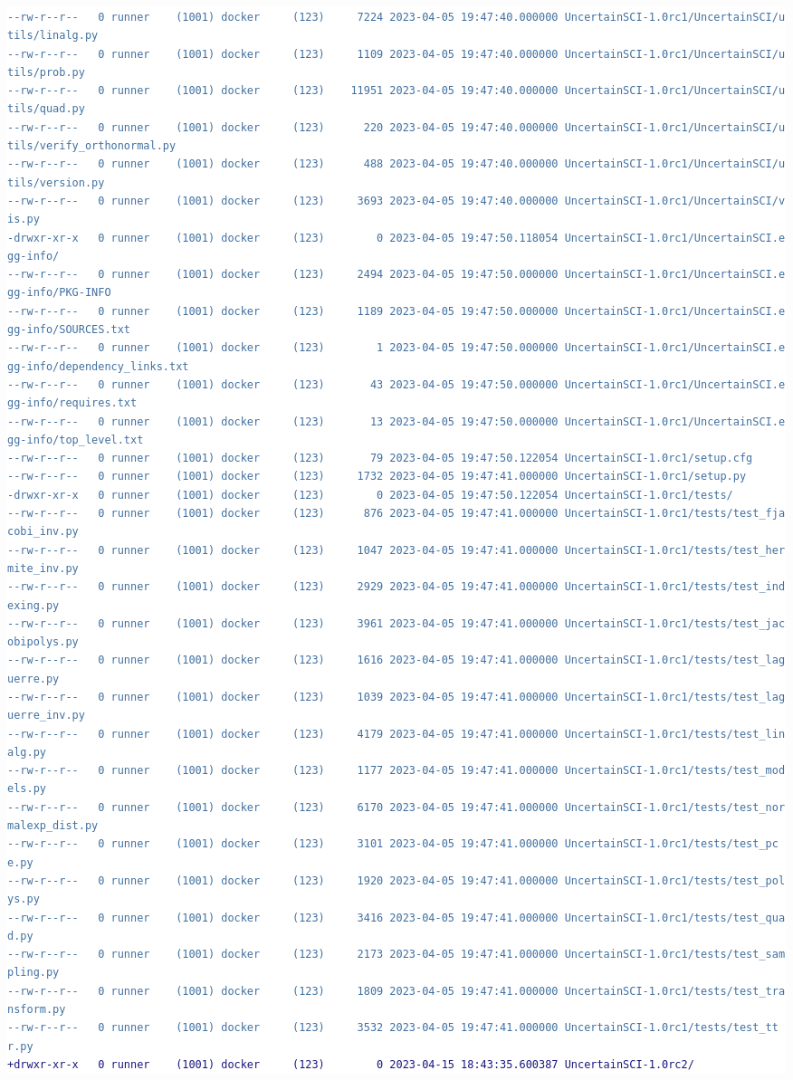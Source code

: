 ```diff
--rw-r--r--   0 runner    (1001) docker     (123)     7224 2023-04-05 19:47:40.000000 UncertainSCI-1.0rc1/UncertainSCI/utils/linalg.py
--rw-r--r--   0 runner    (1001) docker     (123)     1109 2023-04-05 19:47:40.000000 UncertainSCI-1.0rc1/UncertainSCI/utils/prob.py
--rw-r--r--   0 runner    (1001) docker     (123)    11951 2023-04-05 19:47:40.000000 UncertainSCI-1.0rc1/UncertainSCI/utils/quad.py
--rw-r--r--   0 runner    (1001) docker     (123)      220 2023-04-05 19:47:40.000000 UncertainSCI-1.0rc1/UncertainSCI/utils/verify_orthonormal.py
--rw-r--r--   0 runner    (1001) docker     (123)      488 2023-04-05 19:47:40.000000 UncertainSCI-1.0rc1/UncertainSCI/utils/version.py
--rw-r--r--   0 runner    (1001) docker     (123)     3693 2023-04-05 19:47:40.000000 UncertainSCI-1.0rc1/UncertainSCI/vis.py
-drwxr-xr-x   0 runner    (1001) docker     (123)        0 2023-04-05 19:47:50.118054 UncertainSCI-1.0rc1/UncertainSCI.egg-info/
--rw-r--r--   0 runner    (1001) docker     (123)     2494 2023-04-05 19:47:50.000000 UncertainSCI-1.0rc1/UncertainSCI.egg-info/PKG-INFO
--rw-r--r--   0 runner    (1001) docker     (123)     1189 2023-04-05 19:47:50.000000 UncertainSCI-1.0rc1/UncertainSCI.egg-info/SOURCES.txt
--rw-r--r--   0 runner    (1001) docker     (123)        1 2023-04-05 19:47:50.000000 UncertainSCI-1.0rc1/UncertainSCI.egg-info/dependency_links.txt
--rw-r--r--   0 runner    (1001) docker     (123)       43 2023-04-05 19:47:50.000000 UncertainSCI-1.0rc1/UncertainSCI.egg-info/requires.txt
--rw-r--r--   0 runner    (1001) docker     (123)       13 2023-04-05 19:47:50.000000 UncertainSCI-1.0rc1/UncertainSCI.egg-info/top_level.txt
--rw-r--r--   0 runner    (1001) docker     (123)       79 2023-04-05 19:47:50.122054 UncertainSCI-1.0rc1/setup.cfg
--rw-r--r--   0 runner    (1001) docker     (123)     1732 2023-04-05 19:47:41.000000 UncertainSCI-1.0rc1/setup.py
-drwxr-xr-x   0 runner    (1001) docker     (123)        0 2023-04-05 19:47:50.122054 UncertainSCI-1.0rc1/tests/
--rw-r--r--   0 runner    (1001) docker     (123)      876 2023-04-05 19:47:41.000000 UncertainSCI-1.0rc1/tests/test_fjacobi_inv.py
--rw-r--r--   0 runner    (1001) docker     (123)     1047 2023-04-05 19:47:41.000000 UncertainSCI-1.0rc1/tests/test_hermite_inv.py
--rw-r--r--   0 runner    (1001) docker     (123)     2929 2023-04-05 19:47:41.000000 UncertainSCI-1.0rc1/tests/test_indexing.py
--rw-r--r--   0 runner    (1001) docker     (123)     3961 2023-04-05 19:47:41.000000 UncertainSCI-1.0rc1/tests/test_jacobipolys.py
--rw-r--r--   0 runner    (1001) docker     (123)     1616 2023-04-05 19:47:41.000000 UncertainSCI-1.0rc1/tests/test_laguerre.py
--rw-r--r--   0 runner    (1001) docker     (123)     1039 2023-04-05 19:47:41.000000 UncertainSCI-1.0rc1/tests/test_laguerre_inv.py
--rw-r--r--   0 runner    (1001) docker     (123)     4179 2023-04-05 19:47:41.000000 UncertainSCI-1.0rc1/tests/test_linalg.py
--rw-r--r--   0 runner    (1001) docker     (123)     1177 2023-04-05 19:47:41.000000 UncertainSCI-1.0rc1/tests/test_models.py
--rw-r--r--   0 runner    (1001) docker     (123)     6170 2023-04-05 19:47:41.000000 UncertainSCI-1.0rc1/tests/test_normalexp_dist.py
--rw-r--r--   0 runner    (1001) docker     (123)     3101 2023-04-05 19:47:41.000000 UncertainSCI-1.0rc1/tests/test_pce.py
--rw-r--r--   0 runner    (1001) docker     (123)     1920 2023-04-05 19:47:41.000000 UncertainSCI-1.0rc1/tests/test_polys.py
--rw-r--r--   0 runner    (1001) docker     (123)     3416 2023-04-05 19:47:41.000000 UncertainSCI-1.0rc1/tests/test_quad.py
--rw-r--r--   0 runner    (1001) docker     (123)     2173 2023-04-05 19:47:41.000000 UncertainSCI-1.0rc1/tests/test_sampling.py
--rw-r--r--   0 runner    (1001) docker     (123)     1809 2023-04-05 19:47:41.000000 UncertainSCI-1.0rc1/tests/test_transform.py
--rw-r--r--   0 runner    (1001) docker     (123)     3532 2023-04-05 19:47:41.000000 UncertainSCI-1.0rc1/tests/test_ttr.py
+drwxr-xr-x   0 runner    (1001) docker     (123)        0 2023-04-15 18:43:35.600387 UncertainSCI-1.0rc2/
```